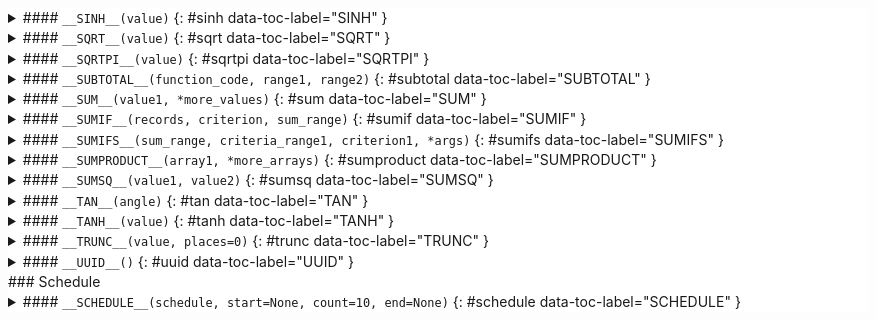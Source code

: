 <details markdown><summary >
#### <code>__SINH__(value)</code> {: #sinh data-toc-label="SINH" }
</summary></details>
<details markdown><summary >
#### <code>__SQRT__(value)</code> {: #sqrt data-toc-label="SQRT" }
</summary></details>
<details markdown><summary >
#### <code>__SQRTPI__(value)</code> {: #sqrtpi data-toc-label="SQRTPI" }
</summary></details>
<details markdown><summary class="unimplemented">
#### <code>__SUBTOTAL__(function_code, range1, range2)</code> {: #subtotal data-toc-label="SUBTOTAL" }
</summary></details>
<details markdown><summary >
#### <code>__SUM__(value1, *more_values)</code> {: #sum data-toc-label="SUM" }
</summary></details>
<details markdown><summary class="unimplemented">
#### <code>__SUMIF__(records, criterion, sum_range)</code> {: #sumif data-toc-label="SUMIF" }
</summary></details>
<details markdown><summary class="unimplemented">
#### <code>__SUMIFS__(sum_range, criteria_range1, criterion1, *args)</code> {: #sumifs data-toc-label="SUMIFS" }
</summary></details>
<details markdown><summary >
#### <code>__SUMPRODUCT__(array1, *more_arrays)</code> {: #sumproduct data-toc-label="SUMPRODUCT" }
</summary></details>
<details markdown><summary class="unimplemented">
#### <code>__SUMSQ__(value1, value2)</code> {: #sumsq data-toc-label="SUMSQ" }
</summary></details>
<details markdown><summary >
#### <code>__TAN__(angle)</code> {: #tan data-toc-label="TAN" }
</summary></details>
<details markdown><summary >
#### <code>__TANH__(value)</code> {: #tanh data-toc-label="TANH" }
</summary></details>
<details markdown><summary >
#### <code>__TRUNC__(value, places=0)</code> {: #trunc data-toc-label="TRUNC" }
</summary></details>
<details markdown><summary >
#### <code>__UUID__()</code> {: #uuid data-toc-label="UUID" }
</summary></details>
### Schedule
<details markdown><summary >
#### <code>__SCHEDULE__(schedule, start=None, count=10, end=None)</code> {: #schedule data-toc-label="SCHEDULE" }
</summary></details>